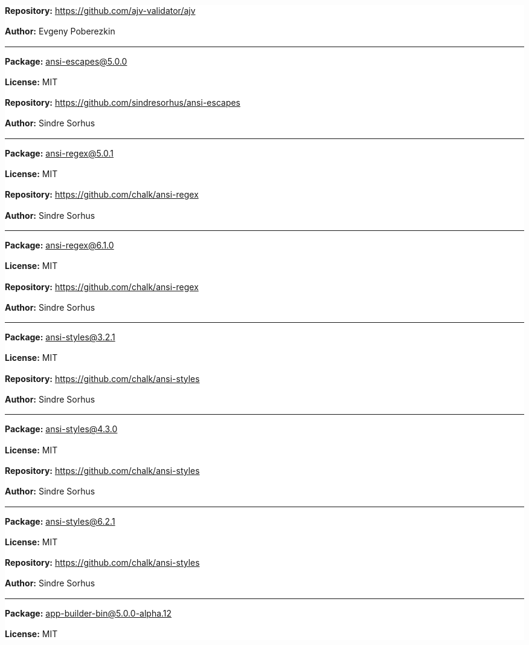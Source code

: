 **Repository:** https://github.com/ajv-validator/ajv

**Author:** Evgeny Poberezkin

---
**Package:** ansi-escapes@5.0.0

**License:** MIT

**Repository:** https://github.com/sindresorhus/ansi-escapes

**Author:** Sindre Sorhus

---
**Package:** ansi-regex@5.0.1

**License:** MIT

**Repository:** https://github.com/chalk/ansi-regex

**Author:** Sindre Sorhus

---
**Package:** ansi-regex@6.1.0

**License:** MIT

**Repository:** https://github.com/chalk/ansi-regex

**Author:** Sindre Sorhus

---
**Package:** ansi-styles@3.2.1

**License:** MIT

**Repository:** https://github.com/chalk/ansi-styles

**Author:** Sindre Sorhus

---
**Package:** ansi-styles@4.3.0

**License:** MIT

**Repository:** https://github.com/chalk/ansi-styles

**Author:** Sindre Sorhus

---
**Package:** ansi-styles@6.2.1

**License:** MIT

**Repository:** https://github.com/chalk/ansi-styles

**Author:** Sindre Sorhus

---
**Package:** app-builder-bin@5.0.0-alpha.12

**License:** MIT
